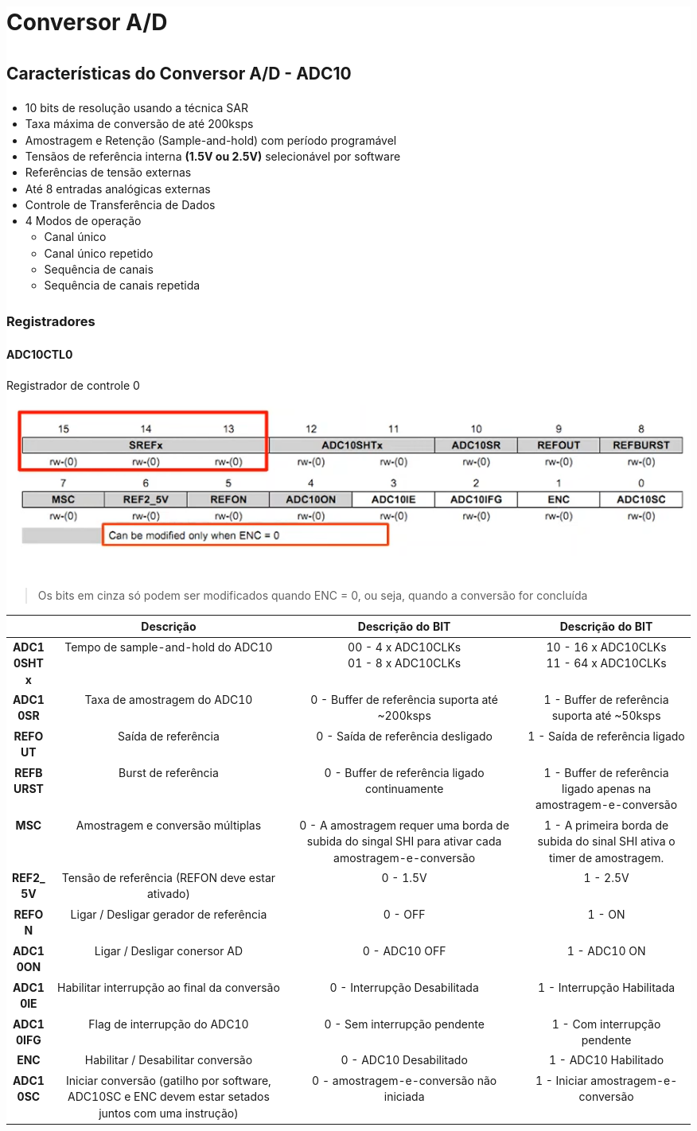 # Conversor A/D

## Características do Conversor A/D - ADC10

- 10 bits de resolução usando a técnica SAR
- Taxa máxima de conversão de até 200ksps
- Amostragem e Retenção (Sample-and-hold) com período programável
- Tensãos de referência interna **(1.5V ou 2.5V)** selecionável por software
- Referências de tensão externas
- Até 8 entradas analógicas externas
- Controle de Transferência de Dados
- 4 Modos de operação
    - Canal único
    - Canal único repetido
    - Sequência de canais
    - Sequência de canais repetida

### Registradores
#### ADC10CTL0
Registrador de controle 0

![Registrador ADC10CTL0](assets/adc10ctl0.png)<br><br>

> Os bits em cinza só podem ser modificados quando ENC = 0, ou seja, quando a conversão for concluída

|               	|                                               Descrição                                              	|                                          Descrição do BIT                                         	|                             Descrição do BIT                             	|
|:-------------:	|:----------------------------------------------------------------------------------------------------:	|:-------------------------------------------------------------------------------------------------:	|:------------------------------------------------------------------------:	|
| **ADC10SHTx** 	|                                   Tempo de sample-and-hold do ADC10                                  	|                             00 - 4 x ADC10CLKs<br> 01 - 8 x ADC10CLKs                             	|                10 - 16 x ADC10CLKs<br> 11 - 64 x ADC10CLKs               	|
|  **ADC10SR**  	|                                      Taxa de amostragem do ADC10                                     	|                           0 - Buffer de referência suporta até ~200ksps                           	|               1 - Buffer de referência suporta até ~50ksps               	|
|   **REFOUT**  	|                                          Saída de referência                                         	|                                 0 - Saída de referência desligado                                 	|                      1 - Saída de referência ligado                      	|
|  **REFBURST** 	|                                          Burst de referência                                         	|                           0 - Buffer de referência ligado continuamente                           	|     1 - Buffer de referência ligado apenas na amostragem-e-conversão     	|
|    **MSC**    	|                                   Amostragem e conversão múltiplas                                   	| 0 - A amostragem requer uma borda de subida do singal SHI para ativar cada amostragem-e-conversão 	| 1 - A primeira borda de subida do sinal SHI ativa o timer de amostragem. 	|
|  **REF2_5V**  	|                            Tensão de referência (REFON deve estar ativado)                           	|                                              0 - 1.5V                                             	|                                 1 - 2.5V                                 	|
|   **REFON**   	|                                Ligar / Desligar gerador de referência                                	|                                              0 - OFF                                              	|                                  1 - ON                                  	|
|  **ADC10ON**  	|                                     Ligar / Desligar conersor AD                                     	|                                           0 - ADC10 OFF                                           	|                               1 - ADC10 ON                               	|
|  **ADC10IE**  	|                              Habilitar interrupção ao final da conversão                             	|                                    0 - Interrupção Desabilitada                                   	|                        1 - Interrupção Habilitada                        	|
|  **ADC10IFG** 	|                                     Flag de interrupção do ADC10                                     	|                                    0 - Sem interrupção pendente                                   	|                       1 - Com interrupção pendente                       	|
|    **ENC**    	|                                   Habilitar / Desabilitar conversão                                  	|                                       0 - ADC10 Desabilitado                                      	|                           1 - ADC10 Habilitado                           	|
|  **ADC10SC**  	| Iniciar conversão (gatilho por software, ADC10SC e ENC devem estar setados juntos com uma instrução) 	|                              0 - amostragem-e-conversão não iniciada                              	|                    1 - Iniciar amostragem-e-conversão                    	|
